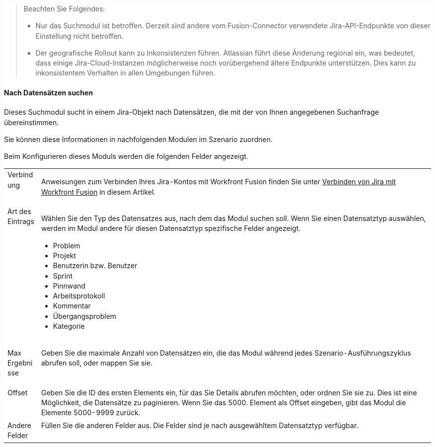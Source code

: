 >
>Beachten Sie Folgendes:
>
>* Nur das Suchmodul ist betroffen. Derzeit sind andere vom Fusion-Connector verwendete Jira-API-Endpunkte von dieser Einstellung nicht betroffen.
>
>* Der geografische Rollout kann zu Inkonsistenzen führen. Atlassian führt diese Änderung regional ein, was bedeutet, dass einige Jira-Cloud-Instanzen möglicherweise noch vorübergehend ältere Endpunkte unterstützen. Dies kann zu inkonsistentem Verhalten in allen Umgebungen führen.

#### Nach Datensätzen suchen

Dieses Suchmodul sucht in einem Jira-Objekt nach Datensätzen, die mit der von Ihnen angegebenen Suchanfrage übereinstimmen.

Sie können diese Informationen in nachfolgenden Modulen im Szenario zuordnen.

Beim Konfigurieren dieses Moduls werden die folgenden Felder angezeigt.

<table style="table-layout:auto"> 
 <col> 
 <col> 
 <tbody> 
  <tr> 
   <td role="rowheader">Verbindung</td> 
   <td> <p>Anweisungen zum Verbinden Ihres Jira-Kontos mit Workfront Fusion finden Sie unter <a href="#connect-jira-software-to-workfront-fusion" class="MCXref xref" data-mc-variable-override="">Verbinden von Jira mit Workfront Fusion</a> in diesem Artikel.</p> </td> 
  </tr> 
  <tr> 
   <td role="rowheader">Art des Eintrags</td> 
   <td> <p>Wählen Sie den Typ des Datensatzes aus, nach dem das Modul suchen soll. Wenn Sie einen Datensatztyp auswählen, werden im Modul andere für diesen Datensatztyp spezifische Felder angezeigt.</p> 
    <ul> 
     <li>Problem</li> 
     <li>Projekt</li> 
     <li>Benutzerin bzw. Benutzer</li> 
     <li>Sprint</li> 
     <li>Pinnwand</li> 
     <li>Arbeitsprotokoll</li> 
     <li>Kommentar</li> 
     <li>Übergangsproblem</li> 
     <li>Kategorie</li> 
    </ul> </td> 
  <tr> 
   <td role="rowheader"> <p>Max Ergebnisse</p> </td> 
   <td> <p>Geben Sie die maximale Anzahl von Datensätzen ein, die das Modul während jedes Szenario-Ausführungszyklus abrufen soll, oder mappen Sie sie.</p> </td> 
  </tr> 
   <tr> 
    <td role="rowheader">Offset</td> 
    <td> Geben Sie die ID des ersten Elements ein, für das Sie Details abrufen möchten, oder ordnen Sie sie zu. Dies ist eine Möglichkeit, die Datensätze zu paginieren. Wenn Sie das 5000. Element als Offset eingeben, gibt das Modul die Elemente 5000-9999 zurück.</td> 
   </tr>
  <tr> 
   <td role="rowheader">Andere Felder</td> 
   <td> Füllen Sie die anderen Felder aus. Die Felder sind je nach ausgewähltem Datensatztyp verfügbar. </td> 
  </tr> 
 </tbody> 
</table>
